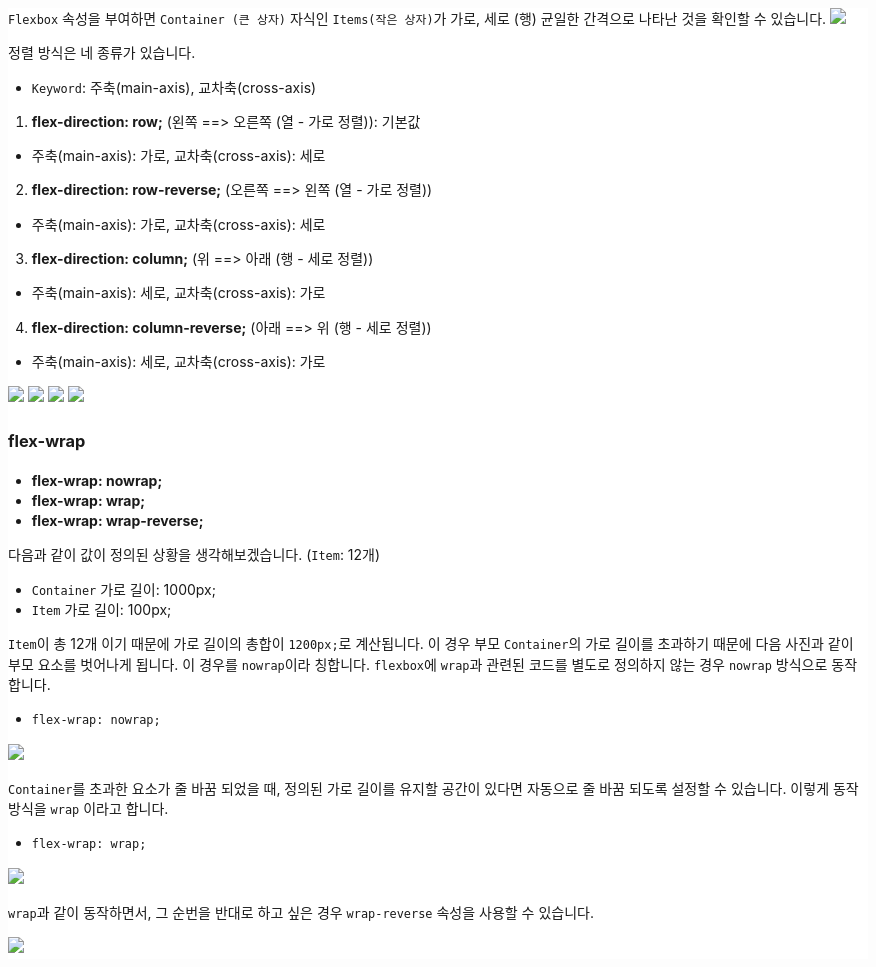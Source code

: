 `Flexbox` 속성을 부여하면 `Container (큰 상자)` 자식인 `Items(작은 상자)`가 가로, 세로 (행) 균일한 간격으로 나타난 것을 확인할 수 있습니다.
<img src="https://cdn-images-1.medium.com/max/800/1*4tWzNDXs5cckcCxaby7Zug.png" />

정렬 방식은 네 종류가 있습니다.

- `Keyword`: 주축(main-axis), 교차축(cross-axis)

1. **flex-direction: row;** (왼쪽 ==> 오른쪽 (열 - 가로 정렬)): 기본값

- 주축(main-axis): 가로, 교차축(cross-axis): 세로

2. **flex-direction: row-reverse;** (오른쪽 ==> 왼쪽 (열 - 가로 정렬))

- 주축(main-axis): 가로, 교차축(cross-axis): 세로

3. **flex-direction: column;** (위 ==> 아래 (행 - 세로 정렬))

- 주축(main-axis): 세로, 교차축(cross-axis): 가로

4. **flex-direction: column-reverse;** (아래 ==> 위 (행 - 세로 정렬))

- 주축(main-axis): 세로, 교차축(cross-axis): 가로

<img src="https://camo.githubusercontent.com/9362d9d59b6e4695014b7baf1814e68f97758cd0c5857f3af42cd38ef195e8a8/68747470733a2f2f63646e2d696d616765732d312e6d656469756d2e636f6d2f6d61782f313030302f312a37495876584e586c4b45745f663050767246774863412e706e67" />
<img src="https://camo.githubusercontent.com/fa9e20e1d96c979cdb8fa028a113e629d8cac4fd748dbc8fd33975ec12ad526b/68747470733a2f2f63646e2d696d616765732d312e6d656469756d2e636f6d2f6d61782f313030302f312a6272695838586d4767796d2d342d61485842713341672e706e67" />
<img src="https://camo.githubusercontent.com/b633d45d81374701e7e597b0bf85df5e08053f888519dc225fc1cfe25cff8255/68747470733a2f2f63646e2d696d616765732d312e6d656469756d2e636f6d2f6d61782f313030302f312a59364e4e615a31737a4d616a794f33326879515a49672e706e67" />
<img src="https://camo.githubusercontent.com/240913c0761994b6329acd5dd90ac3e68cd9c6a16d1ca5e20559322eb7819002/68747470733a2f2f63646e2d696d616765732d312e6d656469756d2e636f6d2f6d61782f313030302f312a4d7041334748395745384d4270706e6f6647647461772e706e67" />

### flex-wrap

- **flex-wrap: nowrap;**
- **flex-wrap: wrap;**
- **flex-wrap: wrap-reverse;**

다음과 같이 값이 정의된 상황을 생각해보겠습니다. (`Item`: 12개)

- `Container` 가로 길이: 1000px;
- `Item` 가로 길이: 100px;

`Item`이 총 12개 이기 때문에 가로 길이의 총합이 `1200px;`로 계산됩니다. 이 경우 부모 `Container`의 가로 길이를 초과하기 때문에 다음 사진과 같이 부모 요소를 벗어나게 됩니다. 이 경우를 `nowrap`이라 칭합니다. `flexbox`에 `wrap`과 관련된 코드를 별도로 정의하지 않는 경우 `nowrap` 방식으로 동작합니다.

- `flex-wrap: nowrap;`

<img src="https://camo.githubusercontent.com/65fd4a188215f210653e4fea98b12d0d40fcecfa3ef2accdfe8673c7b50ef645/68747470733a2f2f63646e2d696d616765732d312e6d656469756d2e636f6d2f6d61782f313030302f312a33714b4a3777705576694a553543526c4e7973564e772e706e67" />

`Container`를 초과한 요소가 줄 바꿈 되었을 때, 정의된 가로 길이를 유지할 공간이 있다면 자동으로 줄 바꿈 되도록 설정할 수 있습니다. 이렇게 동작방식을 `wrap` 이라고 합니다.

- `flex-wrap: wrap;`

<img src="https://camo.githubusercontent.com/775e5a8ac96084ca41b5fc4bb02910a75797179563545dcd77370ea4706c897f/68747470733a2f2f63646e2d696d616765732d312e6d656469756d2e636f6d2f6d61782f313030302f312a416b45302d33303471643066435a575a7a6f487970772e706e67" />

`wrap`과 같이 동작하면서, 그 순번을 반대로 하고 싶은 경우 `wrap-reverse` 속성을 사용할 수 있습니다.

<img src="https://camo.githubusercontent.com/34a683218e7ef712ab2fb43f2ff90da88e5743cd01775a7d0a6c2a2c42d568b4/68747470733a2f2f63646e2d696d616765732d312e6d656469756d2e636f6d2f6d61782f313030302f312a594c585571324f3033703475716772334666353175672e706e67" />
